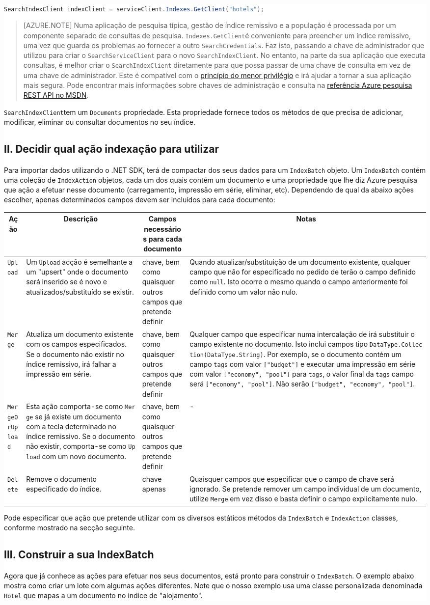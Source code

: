 ```csharp
SearchIndexClient indexClient = serviceClient.Indexes.GetClient("hotels");
```

> [AZURE.NOTE] Numa aplicação de pesquisa típica, gestão de índice remissivo e a população é processada por um componente separado de consultas de pesquisa. `Indexes.GetClient`é conveniente para preencher um índice remissivo, uma vez que guarda os problemas ao fornecer a outro `SearchCredentials`. Faz isto, passando a chave de administrador que utilizou para criar o `SearchServiceClient` para o novo `SearchIndexClient`. No entanto, na parte da sua aplicação que executa consultas, é melhor criar o `SearchIndexClient` diretamente para que possa passar de uma chave de consulta em vez de uma chave de administrador. Este é compatível com o [princípio do menor privilégio](https://en.wikipedia.org/wiki/Principle_of_least_privilege) e irá ajudar a tornar a sua aplicação mais segura. Pode encontrar mais informações sobre chaves de administração e consulta na [referência Azure pesquisa REST API no MSDN](https://msdn.microsoft.com/library/azure/dn798935.aspx).

`SearchIndexClient`tem um `Documents` propriedade. Esta propriedade fornece todos os métodos de que precisa de adicionar, modificar, eliminar ou consultar documentos no seu índice.

## <a name="ii-decide-which-indexing-action-to-use"></a>II. Decidir qual ação indexação para utilizar
Para importar dados utilizando o .NET SDK, terá de compactar dos seus dados para um `IndexBatch` objeto. Um `IndexBatch` contém uma coleção de `IndexAction` objetos, cada um dos quais contém um documento e uma propriedade que lhe diz Azure pesquisa que ação a efetuar nesse documento (carregamento, impressão em série, eliminar, etc). Dependendo de qual da abaixo ações escolher, apenas determinados campos devem ser incluídos para cada documento:

Ação | Descrição | Campos necessários para cada documento | Notas
--- | --- | --- | ---
`Upload` | Um `Upload` acção é semelhante a um "upsert" onde o documento será inserido se é novo e atualizados/substituído se existir. | chave, bem como quaisquer outros campos que pretende definir | Quando atualizar/substituição de um documento existente, qualquer campo que não for especificado no pedido de terão o campo definido como `null`. Isto ocorre o mesmo quando o campo anteriormente foi definido como um valor não nulo.
`Merge` | Atualiza um documento existente com os campos especificados. Se o documento não existir no índice remissivo, irá falhar a impressão em série. | chave, bem como quaisquer outros campos que pretende definir | Qualquer campo que especificar numa intercalação de irá substituir o campo existente no documento. Isto inclui campos tipo `DataType.Collection(DataType.String)`. Por exemplo, se o documento contém um campo `tags` com valor `["budget"]` e executar uma impressão em série com valor `["economy", "pool"]` para `tags`, o valor final da `tags` campo será `["economy", "pool"]`. Não serão `["budget", "economy", "pool"]`.
`MergeOrUpload` | Esta ação comporta-se como `Merge` se já existe um documento com a tecla determinado no índice remissivo. Se o documento não existir, comporta-se como `Upload` com um novo documento. | chave, bem como quaisquer outros campos que pretende definir | -
`Delete` | Remove o documento especificado do índice. | chave apenas | Quaisquer campos que especificar que o campo de chave será ignorado. Se pretende remover um campo individual de um documento, utilize `Merge` em vez disso e basta definir o campo explicitamente nulo.

Pode especificar que ação que pretende utilizar com os diversos estáticos métodos da `IndexBatch` e `IndexAction` classes, conforme mostrado na secção seguinte.

## <a name="iii-construct-your-indexbatch"></a>III. Construir a sua IndexBatch
Agora que já conhece as ações para efetuar nos seus documentos, está pronto para construir o `IndexBatch`. O exemplo abaixo mostra como criar um lote com algumas ações diferentes. Note que o nosso exemplo usa uma classe personalizada denominada `Hotel` que mapas a um documento no índice de "alojamento".
